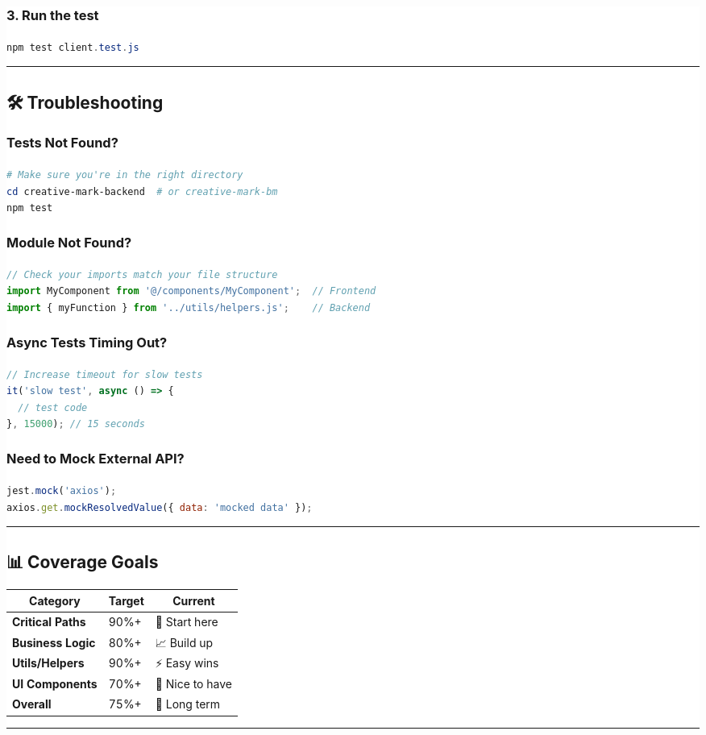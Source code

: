 ### 3. Run the test
```powershell
npm test client.test.js
```

---

## 🛠️ Troubleshooting

### Tests Not Found?
```powershell
# Make sure you're in the right directory
cd creative-mark-backend  # or creative-mark-bm
npm test
```

### Module Not Found?
```javascript
// Check your imports match your file structure
import MyComponent from '@/components/MyComponent';  // Frontend
import { myFunction } from '../utils/helpers.js';    // Backend
```

### Async Tests Timing Out?
```javascript
// Increase timeout for slow tests
it('slow test', async () => {
  // test code
}, 15000); // 15 seconds
```

### Need to Mock External API?
```javascript
jest.mock('axios');
axios.get.mockResolvedValue({ data: 'mocked data' });
```

---

## 📊 Coverage Goals

| Category | Target | Current |
|----------|--------|---------|
| **Critical Paths** | 90%+ | 🎯 Start here |
| **Business Logic** | 80%+ | 📈 Build up |
| **Utils/Helpers** | 90%+ | ⚡ Easy wins |
| **UI Components** | 70%+ | 🎨 Nice to have |
| **Overall** | 75%+ | 🚀 Long term |

---